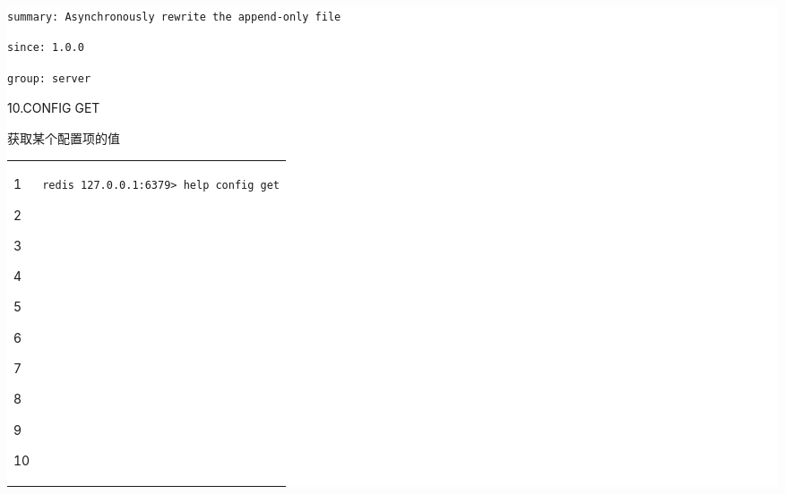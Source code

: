 ```plain plain 
summary: Asynchronously rewrite the append-only file
```



```plain spaces 

```

```plain plain 
since: 1.0.0
```



```plain spaces 

```

```plain plain 
group: server
```


</td></tr></tbody></table>

  


10.CONFIG GET    


获取某个配置项的值

<table cellpadding="0" cellspacing="0" border="0" ><tbody ><tr >
<td class="gutter" >

1

2

3

4

5

6

7

8

9

10

</td>
<td class="code" >


```plain plain 
redis 127.0.0.1:6379> help config get
```


